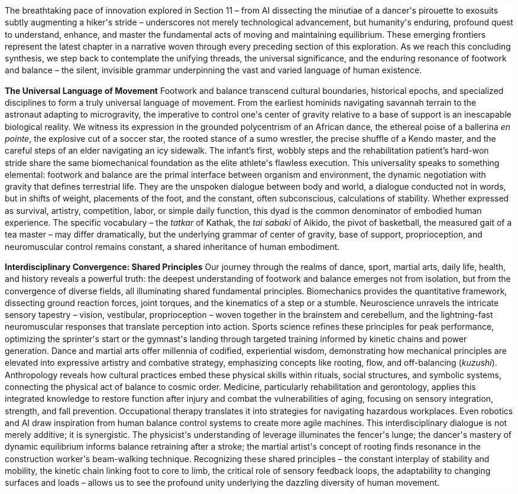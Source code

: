 The breathtaking pace of innovation explored in Section 11 – from AI dissecting the minutiae of a dancer's pirouette to exosuits subtly augmenting a hiker's stride – underscores not merely technological advancement, but humanity's enduring, profound quest to understand, enhance, and master the fundamental acts of moving and maintaining equilibrium. These emerging frontiers represent the latest chapter in a narrative woven through every preceding section of this exploration. As we reach this concluding synthesis, we step back to contemplate the unifying threads, the universal significance, and the enduring resonance of footwork and balance – the silent, invisible grammar underpinning the vast and varied language of human existence.

**The Universal Language of Movement**
Footwork and balance transcend cultural boundaries, historical epochs, and specialized disciplines to form a truly universal language of movement. From the earliest hominids navigating savannah terrain to the astronaut adapting to microgravity, the imperative to control one's center of gravity relative to a base of support is an inescapable biological reality. We witness its expression in the grounded polycentrism of an African dance, the ethereal poise of a ballerina *en pointe*, the explosive cut of a soccer star, the rooted stance of a sumo wrestler, the precise shuffle of a Kendo master, and the careful steps of an elder navigating an icy sidewalk. The infant’s first, wobbly steps and the rehabilitation patient’s hard-won stride share the same biomechanical foundation as the elite athlete's flawless execution. This universality speaks to something elemental: footwork and balance are the primal interface between organism and environment, the dynamic negotiation with gravity that defines terrestrial life. They are the unspoken dialogue between body and world, a dialogue conducted not in words, but in shifts of weight, placements of the foot, and the constant, often subconscious, calculations of stability. Whether expressed as survival, artistry, competition, labor, or simple daily function, this dyad is the common denominator of embodied human experience. The specific vocabulary – the *tatkar* of Kathak, the *tai sabaki* of Aikido, the pivot of basketball, the measured gait of a tea master – may differ dramatically, but the underlying grammar of center of gravity, base of support, proprioception, and neuromuscular control remains constant, a shared inheritance of human embodiment.

**Interdisciplinary Convergence: Shared Principles**
Our journey through the realms of dance, sport, martial arts, daily life, health, and history reveals a powerful truth: the deepest understanding of footwork and balance emerges not from isolation, but from the convergence of diverse fields, all illuminating shared fundamental principles. Biomechanics provides the quantitative framework, dissecting ground reaction forces, joint torques, and the kinematics of a step or a stumble. Neuroscience unravels the intricate sensory tapestry – vision, vestibular, proprioception – woven together in the brainstem and cerebellum, and the lightning-fast neuromuscular responses that translate perception into action. Sports science refines these principles for peak performance, optimizing the sprinter's start or the gymnast's landing through targeted training informed by kinetic chains and power generation. Dance and martial arts offer millennia of codified, experiential wisdom, demonstrating how mechanical principles are elevated into expressive artistry and combative strategy, emphasizing concepts like rooting, flow, and off-balancing (*kuzushi*). Anthropology reveals how cultural practices embed these physical skills within rituals, social structures, and symbolic systems, connecting the physical act of balance to cosmic order. Medicine, particularly rehabilitation and gerontology, applies this integrated knowledge to restore function after injury and combat the vulnerabilities of aging, focusing on sensory integration, strength, and fall prevention. Occupational therapy translates it into strategies for navigating hazardous workplaces. Even robotics and AI draw inspiration from human balance control systems to create more agile machines. This interdisciplinary dialogue is not merely additive; it is synergistic. The physicist's understanding of leverage illuminates the fencer's lunge; the dancer's mastery of dynamic equilibrium informs balance retraining after a stroke; the martial artist's concept of rooting finds resonance in the construction worker's beam-walking technique. Recognizing these shared principles – the constant interplay of stability and mobility, the kinetic chain linking foot to core to limb, the critical role of sensory feedback loops, the adaptability to changing surfaces and loads – allows us to see the profound unity underlying the dazzling diversity of human movement.
